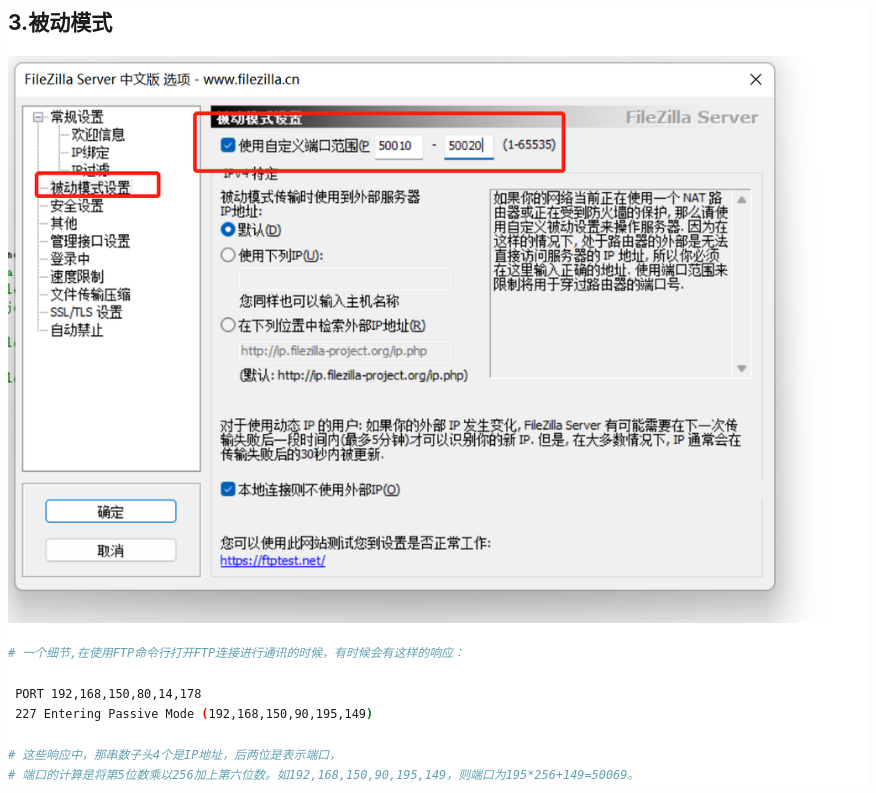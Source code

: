 

## 3.被动模式

![](assets/ftp/image-20221127215039466.png)



```bash
# 一个细节,在使用FTP命令行打开FTP连接进行通讯的时候，有时候会有这样的响应：

 PORT 192,168,150,80,14,178
 227 Entering Passive Mode (192,168,150,90,195,149)

# 这些响应中，那串数子头4个是IP地址，后两位是表示端口，
# 端口的计算是将第5位数乘以256加上第六位数。如192,168,150,90,195,149，则端口为195*256+149=50069。
```
